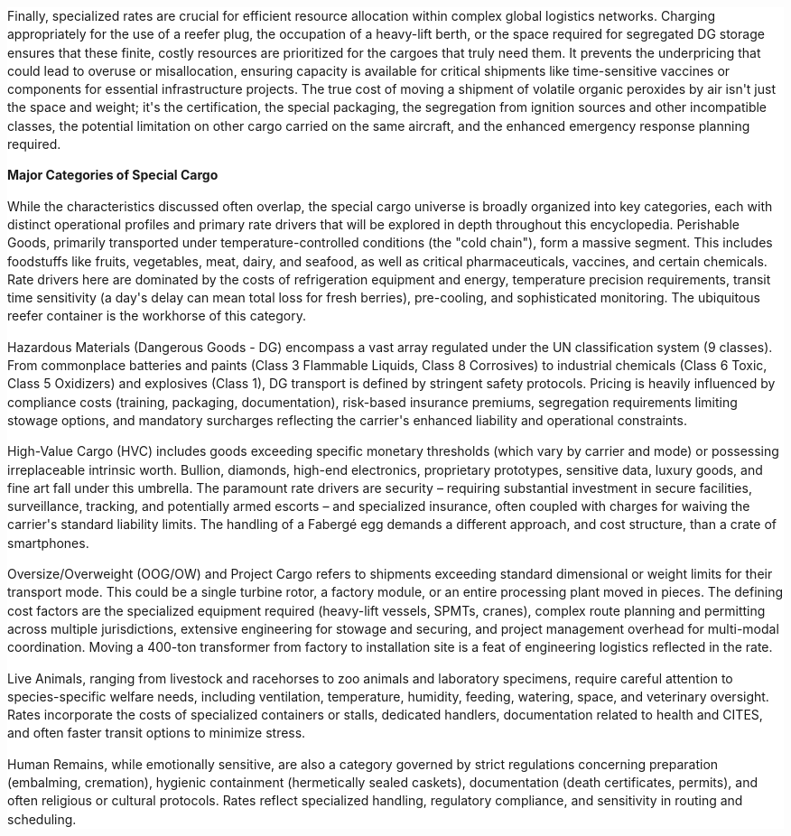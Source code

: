 Finally, specialized rates are crucial for efficient resource allocation within complex global logistics networks. Charging appropriately for the use of a reefer plug, the occupation of a heavy-lift berth, or the space required for segregated DG storage ensures that these finite, costly resources are prioritized for the cargoes that truly need them. It prevents the underpricing that could lead to overuse or misallocation, ensuring capacity is available for critical shipments like time-sensitive vaccines or components for essential infrastructure projects. The true cost of moving a shipment of volatile organic peroxides by air isn't just the space and weight; it's the certification, the special packaging, the segregation from ignition sources and other incompatible classes, the potential limitation on other cargo carried on the same aircraft, and the enhanced emergency response planning required.

**Major Categories of Special Cargo**

While the characteristics discussed often overlap, the special cargo universe is broadly organized into key categories, each with distinct operational profiles and primary rate drivers that will be explored in depth throughout this encyclopedia. Perishable Goods, primarily transported under temperature-controlled conditions (the "cold chain"), form a massive segment. This includes foodstuffs like fruits, vegetables, meat, dairy, and seafood, as well as critical pharmaceuticals, vaccines, and certain chemicals. Rate drivers here are dominated by the costs of refrigeration equipment and energy, temperature precision requirements, transit time sensitivity (a day's delay can mean total loss for fresh berries), pre-cooling, and sophisticated monitoring. The ubiquitous reefer container is the workhorse of this category.

Hazardous Materials (Dangerous Goods - DG) encompass a vast array regulated under the UN classification system (9 classes). From commonplace batteries and paints (Class 3 Flammable Liquids, Class 8 Corrosives) to industrial chemicals (Class 6 Toxic, Class 5 Oxidizers) and explosives (Class 1), DG transport is defined by stringent safety protocols. Pricing is heavily influenced by compliance costs (training, packaging, documentation), risk-based insurance premiums, segregation requirements limiting stowage options, and mandatory surcharges reflecting the carrier's enhanced liability and operational constraints.

High-Value Cargo (HVC) includes goods exceeding specific monetary thresholds (which vary by carrier and mode) or possessing irreplaceable intrinsic worth. Bullion, diamonds, high-end electronics, proprietary prototypes, sensitive data, luxury goods, and fine art fall under this umbrella. The paramount rate drivers are security – requiring substantial investment in secure facilities, surveillance, tracking, and potentially armed escorts – and specialized insurance, often coupled with charges for waiving the carrier's standard liability limits. The handling of a Fabergé egg demands a different approach, and cost structure, than a crate of smartphones.

Oversize/Overweight (OOG/OW) and Project Cargo refers to shipments exceeding standard dimensional or weight limits for their transport mode. This could be a single turbine rotor, a factory module, or an entire processing plant moved in pieces. The defining cost factors are the specialized equipment required (heavy-lift vessels, SPMTs, cranes), complex route planning and permitting across multiple jurisdictions, extensive engineering for stowage and securing, and project management overhead for multi-modal coordination. Moving a 400-ton transformer from factory to installation site is a feat of engineering logistics reflected in the rate.

Live Animals, ranging from livestock and racehorses to zoo animals and laboratory specimens, require careful attention to species-specific welfare needs, including ventilation, temperature, humidity, feeding, watering, space, and veterinary oversight. Rates incorporate the costs of specialized containers or stalls, dedicated handlers, documentation related to health and CITES, and often faster transit options to minimize stress.

Human Remains, while emotionally sensitive, are also a category governed by strict regulations concerning preparation (embalming, cremation), hygienic containment (hermetically sealed caskets), documentation (death certificates, permits), and often religious or cultural protocols. Rates reflect specialized handling, regulatory compliance, and sensitivity in routing and scheduling.
